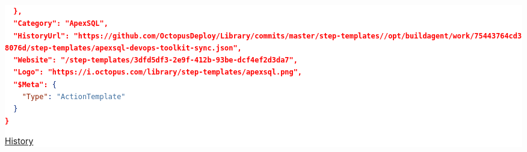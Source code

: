 ```json
  },
  "Category": "ApexSQL",
  "HistoryUrl": "https://github.com/OctopusDeploy/Library/commits/master/step-templates//opt/buildagent/work/75443764cd38076d/step-templates/apexsql-devops-toolkit-sync.json",
  "Website": "/step-templates/3dfd5df3-2e9f-412b-93be-dcf4ef2d3da7",
  "Logo": "https://i.octopus.com/library/step-templates/apexsql.png",
  "$Meta": {
    "Type": "ActionTemplate"
  }
}
```

[History](https://github.com/OctopusDeploy/Library/commits/master/step-templates/https://github.com/OctopusDeploy/Library/commits/master/step-templates//opt/buildagent/work/75443764cd38076d/step-templates/apexsql-devops-toolkit-sync.json)

</div>
